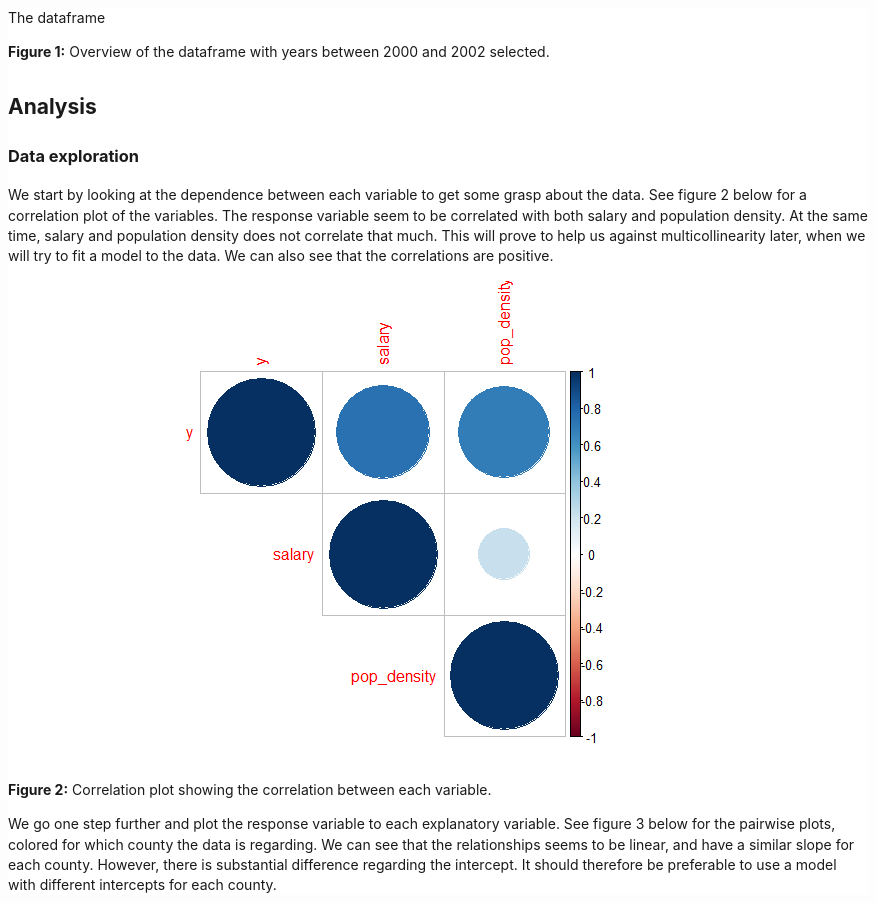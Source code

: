 The dataframe

**Figure 1:** Overview of the dataframe with years between 2000 and 2002
selected.

## Analysis

### Data exploration

We start by looking at the dependence between each variable to get some
grasp about the data. See figure 2 below for a correlation plot of the
variables. The response variable seem to be correlated with both salary
and population density. At the same time, salary and population density
does not correlate that much. This will prove to help us against
multicollinearity later, when we will try to fit a model to the data. We
can also see that the correlations are positive.

![](rapport_files/figure-gfm/unnamed-chunk-3-1.png)

**Figure 2:** Correlation plot showing the correlation between each
variable.

We go one step further and plot the response variable to each
explanatory variable. See figure 3 below for the pairwise plots, colored
for which county the data is regarding. We can see that the
relationships seems to be linear, and have a similar slope for each
county. However, there is substantial difference regarding the
intercept. It should therefore be preferable to use a model with
different intercepts for each county.

